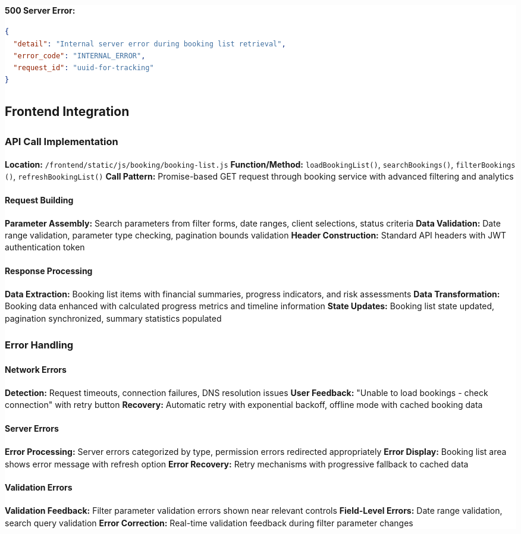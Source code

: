 **500 Server Error:**

```json
{
  "detail": "Internal server error during booking list retrieval",
  "error_code": "INTERNAL_ERROR",
  "request_id": "uuid-for-tracking"
}
```

## Frontend Integration

### API Call Implementation

**Location:** `/frontend/static/js/booking/booking-list.js`
**Function/Method:** `loadBookingList()`, `searchBookings()`, `filterBookings()`, `refreshBookingList()`
**Call Pattern:** Promise-based GET request through booking service with advanced filtering and analytics

#### Request Building

**Parameter Assembly:** Search parameters from filter forms, date ranges, client selections, status criteria
**Data Validation:** Date range validation, parameter type checking, pagination bounds validation
**Header Construction:** Standard API headers with JWT authentication token

#### Response Processing

**Data Extraction:** Booking list items with financial summaries, progress indicators, and risk assessments
**Data Transformation:** Booking data enhanced with calculated progress metrics and timeline information
**State Updates:** Booking list state updated, pagination synchronized, summary statistics populated

### Error Handling

#### Network Errors

**Detection:** Request timeouts, connection failures, DNS resolution issues
**User Feedback:** "Unable to load bookings - check connection" with retry button
**Recovery:** Automatic retry with exponential backoff, offline mode with cached booking data

#### Server Errors

**Error Processing:** Server errors categorized by type, permission errors redirected appropriately
**Error Display:** Booking list area shows error message with refresh option
**Error Recovery:** Retry mechanisms with progressive fallback to cached data

#### Validation Errors

**Validation Feedback:** Filter parameter validation errors shown near relevant controls
**Field-Level Errors:** Date range validation, search query validation
**Error Correction:** Real-time validation feedback during filter parameter changes
